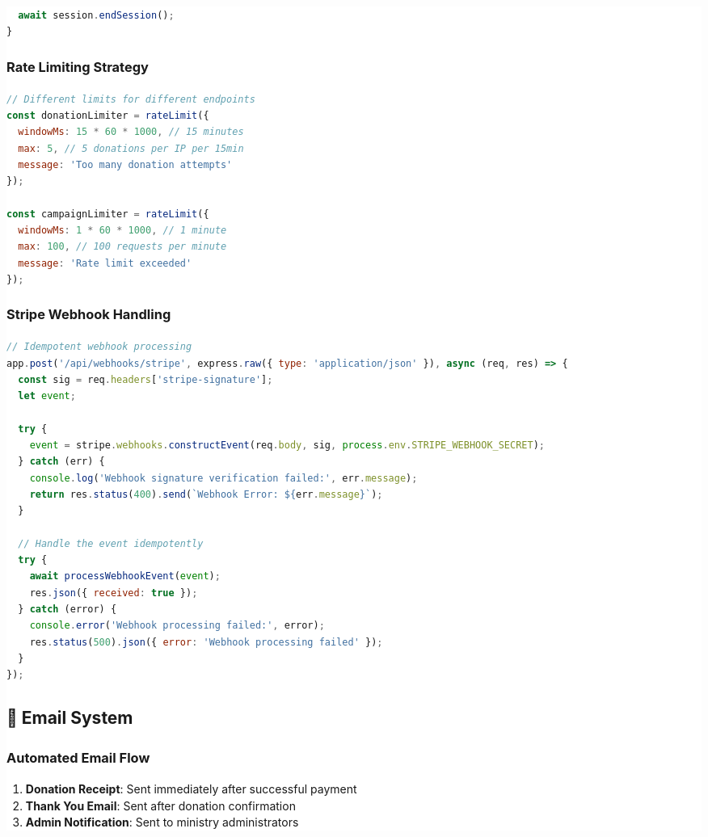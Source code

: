 ```javascript
  await session.endSession();
}
```

### Rate Limiting Strategy
```javascript
// Different limits for different endpoints
const donationLimiter = rateLimit({
  windowMs: 15 * 60 * 1000, // 15 minutes
  max: 5, // 5 donations per IP per 15min
  message: 'Too many donation attempts'
});

const campaignLimiter = rateLimit({
  windowMs: 1 * 60 * 1000, // 1 minute
  max: 100, // 100 requests per minute
  message: 'Rate limit exceeded'
});
```

### Stripe Webhook Handling
```javascript
// Idempotent webhook processing
app.post('/api/webhooks/stripe', express.raw({ type: 'application/json' }), async (req, res) => {
  const sig = req.headers['stripe-signature'];
  let event;

  try {
    event = stripe.webhooks.constructEvent(req.body, sig, process.env.STRIPE_WEBHOOK_SECRET);
  } catch (err) {
    console.log('Webhook signature verification failed:', err.message);
    return res.status(400).send(`Webhook Error: ${err.message}`);
  }

  // Handle the event idempotently
  try {
    await processWebhookEvent(event);
    res.json({ received: true });
  } catch (error) {
    console.error('Webhook processing failed:', error);
    res.status(500).json({ error: 'Webhook processing failed' });
  }
});
```

## 📧 Email System

### Automated Email Flow
1. **Donation Receipt**: Sent immediately after successful payment
2. **Thank You Email**: Sent after donation confirmation
3. **Admin Notification**: Sent to ministry administrators

